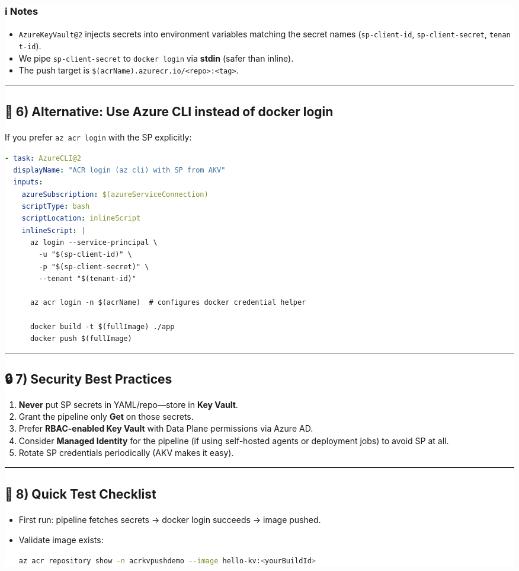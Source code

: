 ### ℹ️ Notes

- `AzureKeyVault@2` injects secrets into environment variables matching the secret names (`sp-client-id`, `sp-client-secret`, `tenant-id`).
- We pipe `sp-client-secret` to `docker login` via **stdin** (safer than inline).
- The push target is `$(acrName).azurecr.io/<repo>:<tag>`.

---

## 🔁 **6) Alternative: Use Azure CLI instead of docker login**

If you prefer `az acr login` with the SP explicitly:

```yaml
- task: AzureCLI@2
  displayName: "ACR login (az cli) with SP from AKV"
  inputs:
    azureSubscription: $(azureServiceConnection)
    scriptType: bash
    scriptLocation: inlineScript
    inlineScript: |
      az login --service-principal \
        -u "$(sp-client-id)" \
        -p "$(sp-client-secret)" \
        --tenant "$(tenant-id)"

      az acr login -n $(acrName)  # configures docker credential helper

      docker build -t $(fullImage) ./app
      docker push $(fullImage)
```

---

## 🔒 **7) Security Best Practices**

1. **Never** put SP secrets in YAML/repo—store in **Key Vault**.
2. Grant the pipeline only **Get** on those secrets.
3. Prefer **RBAC-enabled Key Vault** with Data Plane permissions via Azure AD.
4. Consider **Managed Identity** for the pipeline (if using self-hosted agents or deployment jobs) to avoid SP at all.
5. Rotate SP credentials periodically (AKV makes it easy).

---

## 🧪 **8) Quick Test Checklist**

- First run: pipeline fetches secrets → docker login succeeds → image pushed.
- Validate image exists:

  ```bash
  az acr repository show -n acrkvpushdemo --image hello-kv:<yourBuildId>
  ```
